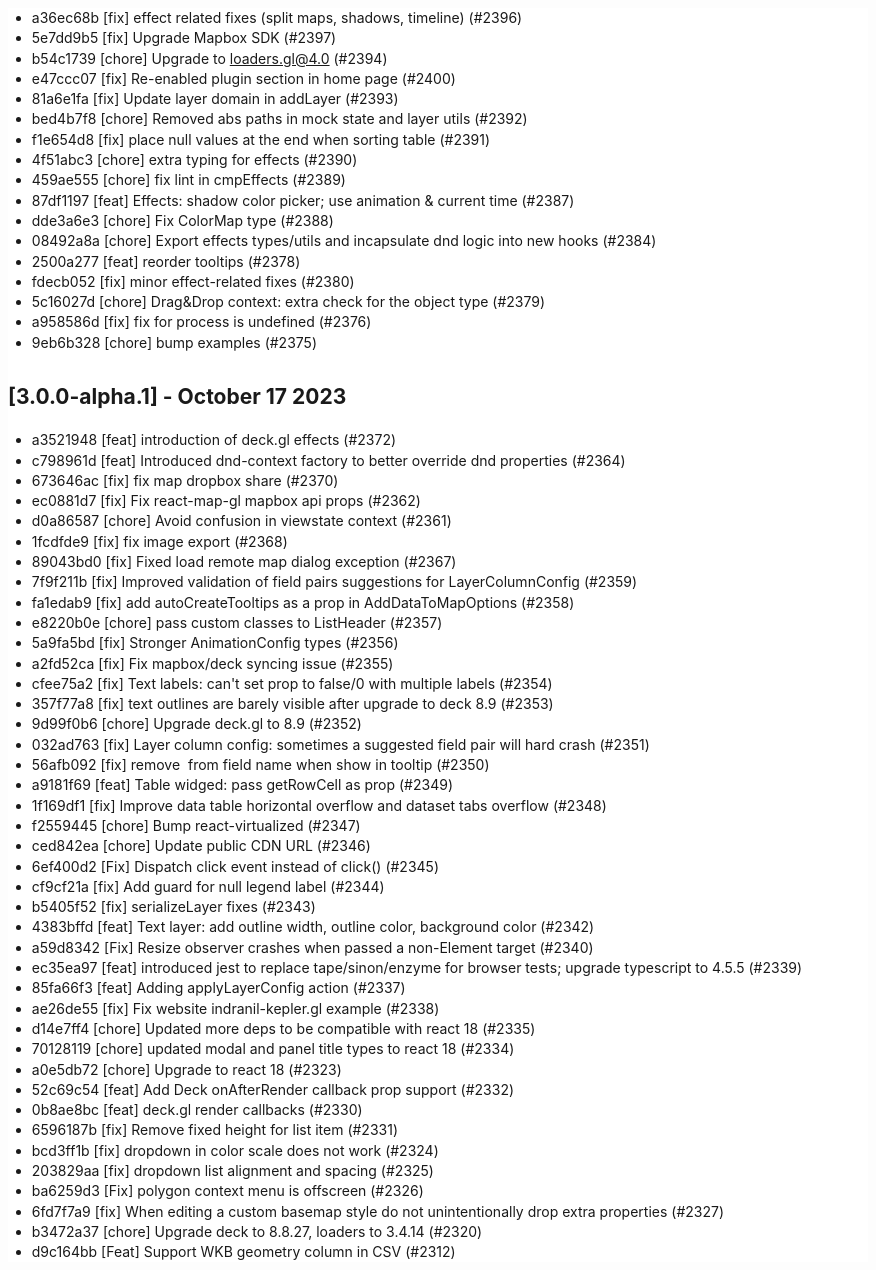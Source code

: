 - a36ec68b [fix] effect related fixes (split maps, shadows, timeline) (#2396)
- 5e7dd9b5 [fix] Upgrade Mapbox SDK (#2397)
- b54c1739 [chore] Upgrade to loaders.gl@4.0 (#2394)
- e47ccc07 [fix] Re-enabled plugin section in home page (#2400)
- 81a6e1fa [fix] Update layer domain in addLayer (#2393)
- bed4b7f8 [chore] Removed abs paths in mock state and layer utils (#2392)
- f1e654d8 [fix] place null values at the end when sorting table (#2391)
- 4f51abc3 [chore] extra typing for effects (#2390)
- 459ae555 [chore] fix lint in cmpEffects (#2389)
- 87df1197 [feat] Effects: shadow color picker; use animation & current time (#2387)
- dde3a6e3 [chore] Fix ColorMap type (#2388)
- 08492a8a [chore] Export effects types/utils and incapsulate dnd logic into new hooks (#2384)
- 2500a277 [feat] reorder tooltips (#2378)
- fdecb052 [fix] minor effect-related fixes (#2380)
- 5c16027d [chore] Drag&Drop context: extra check for the object type (#2379)
- a958586d [fix] fix for process is undefined (#2376)
- 9eb6b328 [chore] bump examples (#2375)

## [3.0.0-alpha.1] - October 17 2023

- a3521948 [feat] introduction of deck.gl effects (#2372)
- c798961d [feat] Introduced dnd-context factory to better override dnd properties (#2364)
- 673646ac [fix] fix map dropbox share (#2370)
- ec0881d7 [fix] Fix react-map-gl mapbox api props (#2362)
- d0a86587 [chore] Avoid confusion in viewstate context (#2361)
- 1fcdfde9 [fix] fix image export (#2368)
- 89043bd0 [fix] Fixed load remote map dialog exception (#2367)
- 7f9f211b [fix] Improved validation of field pairs suggestions for LayerColumnConfig (#2359)
- fa1edab9 [fix] add autoCreateTooltips as a prop in AddDataToMapOptions (#2358)
- e8220b0e [chore] pass custom classes to ListHeader (#2357)
- 5a9fa5bd [fix] Stronger AnimationConfig types (#2356)
- a2fd52ca [fix] Fix mapbox/deck syncing issue (#2355)
- cfee75a2 [fix] Text labels: can't set prop to false/0 with multiple labels (#2354)
- 357f77a8 [fix] text outlines are barely visible after upgrade to deck 8.9 (#2353)
- 9d99f0b6 [chore] Upgrade deck.gl to 8.9 (#2352)
- 032ad763 [fix] Layer column config: sometimes a suggested field pair will hard crash (#2351)
- 56afb092 [fix] remove <img> from field name when show in tooltip (#2350)
- a9181f69 [feat] Table widged: pass getRowCell as prop (#2349)
- 1f169df1 [fix] Improve data table horizontal overflow and dataset tabs overflow (#2348)
- f2559445 [chore] Bump react-virtualized (#2347)
- ced842ea [chore] Update public CDN URL (#2346)
- 6ef400d2 [Fix] Dispatch click event instead of click() (#2345)
- cf9cf21a [fix] Add guard for null legend label (#2344)
- b5405f52 [fix] serializeLayer fixes (#2343)
- 4383bffd [feat] Text layer: add outline width, outline color, background color (#2342)
- a59d8342 [Fix] Resize observer crashes when passed a non-Element target (#2340)
- ec35ea97 [feat] introduced jest to replace tape/sinon/enzyme for browser tests; upgrade typescript to 4.5.5 (#2339)
- 85fa66f3 [feat] Adding applyLayerConfig action (#2337)
- ae26de55 [fix] Fix website indranil-kepler.gl example (#2338)
- d14e7ff4 [chore] Updated more deps to be compatible with react 18 (#2335)
- 70128119 [chore] updated modal and panel title types to react 18 (#2334)
- a0e5db72 [chore] Upgrade to react 18 (#2323)
- 52c69c54 [feat] Add Deck onAfterRender callback prop support (#2332)
- 0b8ae8bc [feat] deck.gl render callbacks (#2330)
- 6596187b [fix] Remove fixed height for list item (#2331)
- bcd3ff1b [fix] dropdown in color scale does not work (#2324)
- 203829aa [fix] dropdown list alignment and spacing (#2325)
- ba6259d3 [Fix] polygon context menu is offscreen (#2326)
- 6fd7f7a9 [fix] When editing a custom basemap style do not unintentionally drop extra properties (#2327)
- b3472a37 [chore] Upgrade deck to 8.8.27, loaders to 3.4.14 (#2320)
- d9c164bb [Feat] Support WKB geometry column in CSV (#2312)